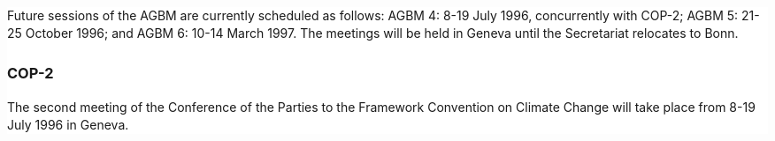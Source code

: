 Future sessions of the AGBM are currently scheduled as  follows: AGBM 4: 8-19 July 1996, concurrently with COP-2;  AGBM 5: 21-25 October 1996; and AGBM 6: 10-14 March 1997.  The meetings will be held in Geneva until the Secretariat  relocates to Bonn.

### COP-2

The second meeting of the Conference of the Parties  to the Framework Convention on Climate Change will take  place from 8-19 July 1996 in Geneva.
